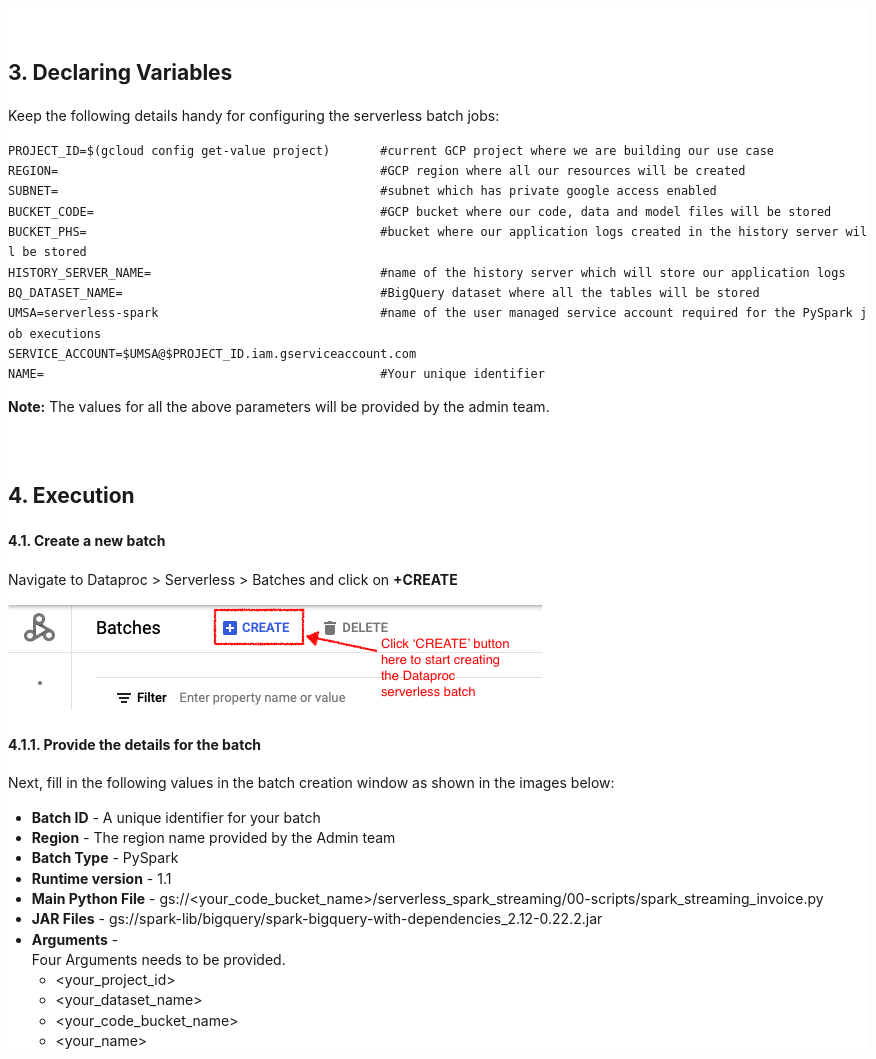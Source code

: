 
<br>

## 3. Declaring Variables

Keep the following details handy for configuring the serverless batch jobs:

```
PROJECT_ID=$(gcloud config get-value project)       #current GCP project where we are building our use case
REGION=                                             #GCP region where all our resources will be created
SUBNET=                                             #subnet which has private google access enabled
BUCKET_CODE=                                        #GCP bucket where our code, data and model files will be stored
BUCKET_PHS=                                         #bucket where our application logs created in the history server will be stored
HISTORY_SERVER_NAME=                                #name of the history server which will store our application logs
BQ_DATASET_NAME=                                    #BigQuery dataset where all the tables will be stored
UMSA=serverless-spark                               #name of the user managed service account required for the PySpark job executions
SERVICE_ACCOUNT=$UMSA@$PROJECT_ID.iam.gserviceaccount.com
NAME=                                               #Your unique identifier
```
**Note:** The values for all the above parameters will be provided by the admin team.

<br>

## 4. Execution

#### 4.1. Create a new batch
Navigate to Dataproc > Serverless > Batches and click on **+CREATE**

<kbd>
<img src=../images/image23.png />
</kbd>

#### 4.1.1. Provide the details for the batch

Next, fill in the following values in the batch creation window as shown in the images below:

- **Batch ID**   - A unique identifier for your batch
- **Region**     - The region name provided by the Admin team
- **Batch Type**    - PySpark
- **Runtime version**       - 1.1
- **Main Python File** - gs://<your_code_bucket_name>/serverless_spark_streaming/00-scripts/spark_streaming_invoice.py
- **JAR Files** - gs://spark-lib/bigquery/spark-bigquery-with-dependencies_2.12-0.22.2.jar
- **Arguments** - <br>
  Four Arguments needs to be provided. <br>
    * <your_project_id>
    * <your_dataset_name>
    * <your_code_bucket_name>
    * <your_name>
